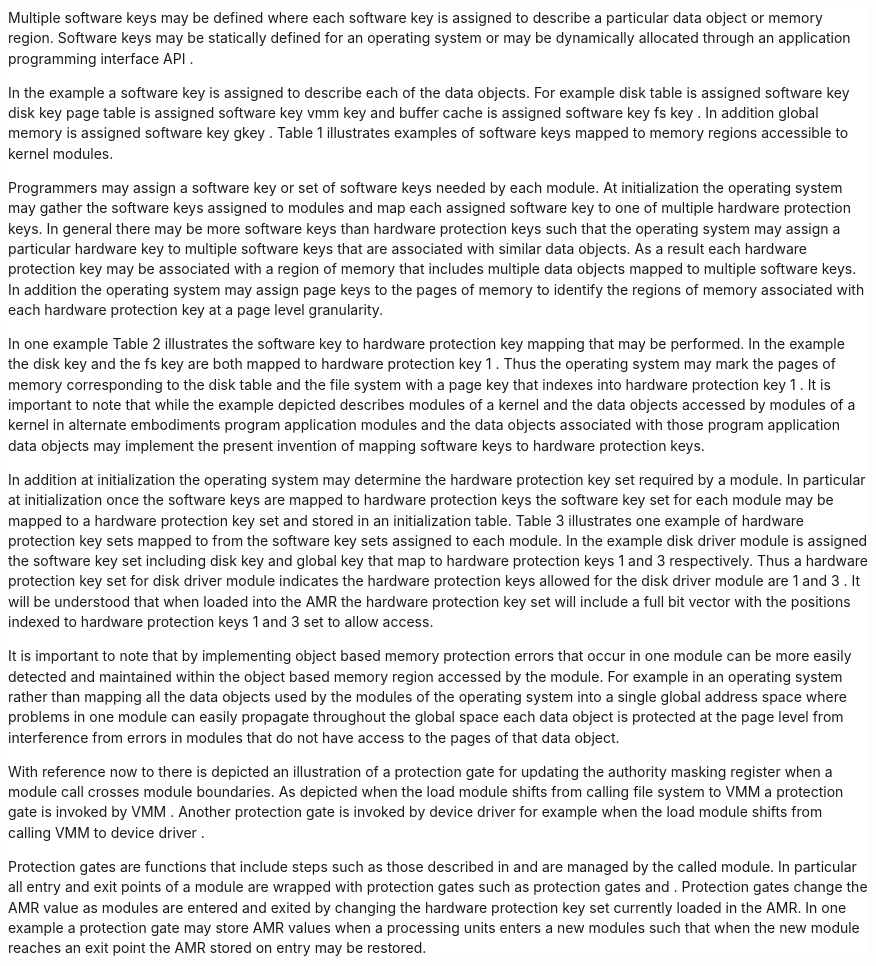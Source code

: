 Multiple software keys may be defined where each software key is assigned to describe a particular data object or memory region. Software keys may be statically defined for an operating system or may be dynamically allocated through an application programming interface API .

In the example a software key is assigned to describe each of the data objects. For example disk table is assigned software key disk key page table is assigned software key vmm key and buffer cache is assigned software key fs key . In addition global memory is assigned software key gkey . Table 1 illustrates examples of software keys mapped to memory regions accessible to kernel modules.

Programmers may assign a software key or set of software keys needed by each module. At initialization the operating system may gather the software keys assigned to modules and map each assigned software key to one of multiple hardware protection keys. In general there may be more software keys than hardware protection keys such that the operating system may assign a particular hardware key to multiple software keys that are associated with similar data objects. As a result each hardware protection key may be associated with a region of memory that includes multiple data objects mapped to multiple software keys. In addition the operating system may assign page keys to the pages of memory to identify the regions of memory associated with each hardware protection key at a page level granularity.

In one example Table 2 illustrates the software key to hardware protection key mapping that may be performed. In the example the disk key and the fs key are both mapped to hardware protection key 1 . Thus the operating system may mark the pages of memory corresponding to the disk table and the file system with a page key that indexes into hardware protection key 1 . It is important to note that while the example depicted describes modules of a kernel and the data objects accessed by modules of a kernel in alternate embodiments program application modules and the data objects associated with those program application data objects may implement the present invention of mapping software keys to hardware protection keys.

In addition at initialization the operating system may determine the hardware protection key set required by a module. In particular at initialization once the software keys are mapped to hardware protection keys the software key set for each module may be mapped to a hardware protection key set and stored in an initialization table. Table 3 illustrates one example of hardware protection key sets mapped to from the software key sets assigned to each module. In the example disk driver module is assigned the software key set including disk key and global key that map to hardware protection keys 1 and 3 respectively. Thus a hardware protection key set for disk driver module indicates the hardware protection keys allowed for the disk driver module are 1 and 3 . It will be understood that when loaded into the AMR the hardware protection key set will include a full bit vector with the positions indexed to hardware protection keys 1 and 3 set to allow access.

It is important to note that by implementing object based memory protection errors that occur in one module can be more easily detected and maintained within the object based memory region accessed by the module. For example in an operating system rather than mapping all the data objects used by the modules of the operating system into a single global address space where problems in one module can easily propagate throughout the global space each data object is protected at the page level from interference from errors in modules that do not have access to the pages of that data object.

With reference now to there is depicted an illustration of a protection gate for updating the authority masking register when a module call crosses module boundaries. As depicted when the load module shifts from calling file system to VMM a protection gate is invoked by VMM . Another protection gate is invoked by device driver for example when the load module shifts from calling VMM to device driver .

Protection gates are functions that include steps such as those described in and are managed by the called module. In particular all entry and exit points of a module are wrapped with protection gates such as protection gates and . Protection gates change the AMR value as modules are entered and exited by changing the hardware protection key set currently loaded in the AMR. In one example a protection gate may store AMR values when a processing units enters a new modules such that when the new module reaches an exit point the AMR stored on entry may be restored.
